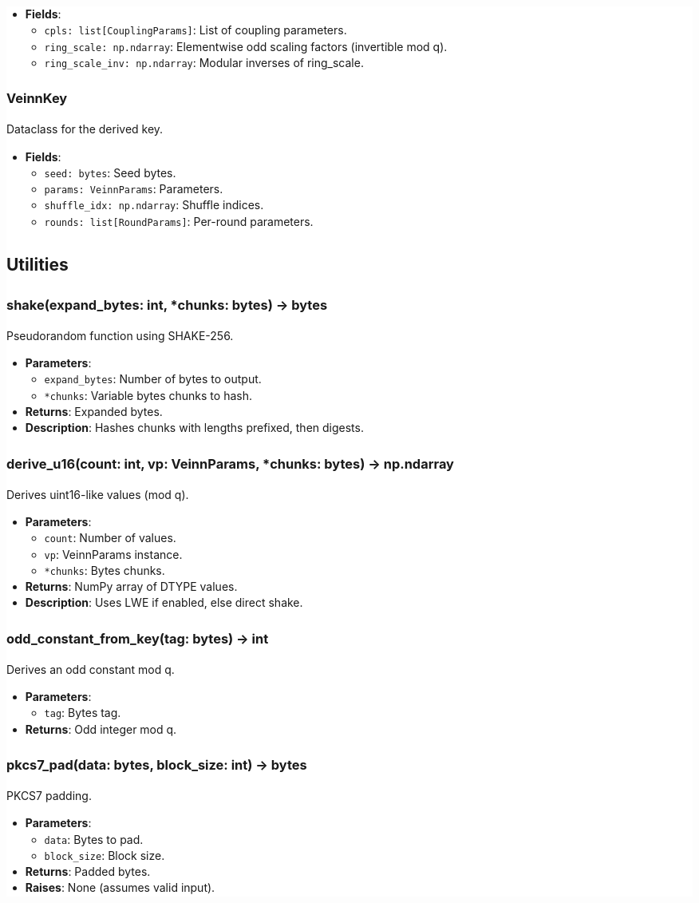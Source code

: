- **Fields**:
  - `cpls: list[CouplingParams]`: List of coupling parameters.
  - `ring_scale: np.ndarray`: Elementwise odd scaling factors (invertible mod q).
  - `ring_scale_inv: np.ndarray`: Modular inverses of ring_scale.

### VeinnKey
Dataclass for the derived key.

- **Fields**:
  - `seed: bytes`: Seed bytes.
  - `params: VeinnParams`: Parameters.
  - `shuffle_idx: np.ndarray`: Shuffle indices.
  - `rounds: list[RoundParams]`: Per-round parameters.

## Utilities

### shake(expand_bytes: int, *chunks: bytes) -> bytes
Pseudorandom function using SHAKE-256.

- **Parameters**:
  - `expand_bytes`: Number of bytes to output.
  - `*chunks`: Variable bytes chunks to hash.
- **Returns**: Expanded bytes.
- **Description**: Hashes chunks with lengths prefixed, then digests.

### derive_u16(count: int, vp: VeinnParams, *chunks: bytes) -> np.ndarray
Derives uint16-like values (mod q).

- **Parameters**:
  - `count`: Number of values.
  - `vp`: VeinnParams instance.
  - `*chunks`: Bytes chunks.
- **Returns**: NumPy array of DTYPE values.
- **Description**: Uses LWE if enabled, else direct shake.

### odd_constant_from_key(tag: bytes) -> int
Derives an odd constant mod q.

- **Parameters**:
  - `tag`: Bytes tag.
- **Returns**: Odd integer mod q.

### pkcs7_pad(data: bytes, block_size: int) -> bytes
PKCS7 padding.

- **Parameters**:
  - `data`: Bytes to pad.
  - `block_size`: Block size.
- **Returns**: Padded bytes.
- **Raises**: None (assumes valid input).
